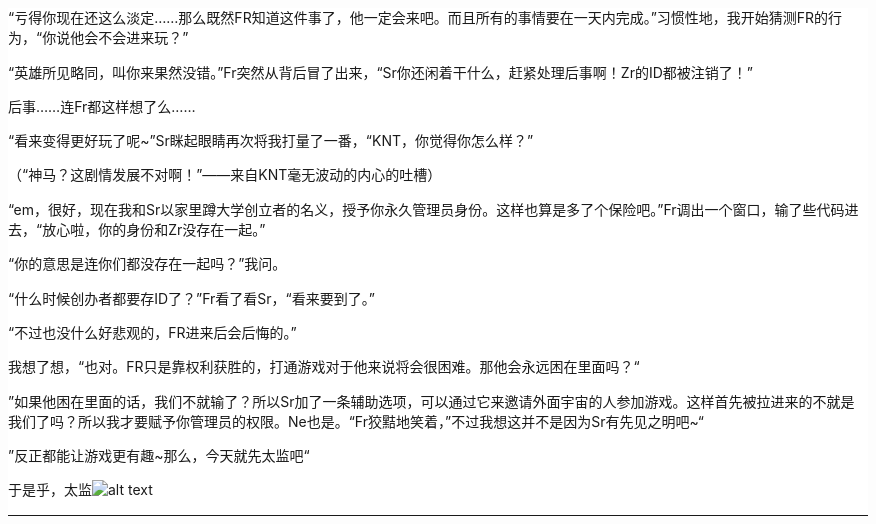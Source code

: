 
“亏得你现在还这么淡定……那么既然FR知道这件事了，他一定会来吧。而且所有的事情要在一天内完成。”习惯性地，我开始猜测FR的行为，“你说他会不会进来玩？”

“英雄所见略同，叫你来果然没错。”Fr突然从背后冒了出来，“Sr你还闲着干什么，赶紧处理后事啊！Zr的ID都被注销了！”

后事……连Fr都这样想了么……

“看来变得更好玩了呢~”Sr眯起眼睛再次将我打量了一番，“KNT，你觉得你怎么样？”

（“神马？这剧情发展不对啊！”——来自KNT毫无波动的内心的吐槽）

“em，很好，现在我和Sr以家里蹲大学创立者的名义，授予你永久管理员身份。这样也算是多了个保险吧。”Fr调出一个窗口，输了些代码进去，“放心啦，你的身份和Zr没存在一起。”

“你的意思是连你们都没存在一起吗？”我问。

“什么时候创办者都要存ID了？”Fr看了看Sr，“看来要到了。”

“不过也没什么好悲观的，FR进来后会后悔的。”

我想了想，“也对。FR只是靠权利获胜的，打通游戏对于他来说将会很困难。那他会永远困在里面吗？“

”如果他困在里面的话，我们不就输了？所以Sr加了一条辅助选项，可以通过它来邀请外面宇宙的人参加游戏。这样首先被拉进来的不就是我们了吗？所以我才要赋予你管理员的权限。Ne也是。“Fr狡黠地笑着，”不过我想这并不是因为Sr有先见之明吧~“

”反正都能让游戏更有趣~那么，今天就先太监吧“

于是乎，太监![alt text](https://tb2.bdstatic.com/tb/editor/images/face/i_f25.png?t%3D20140803)

---
